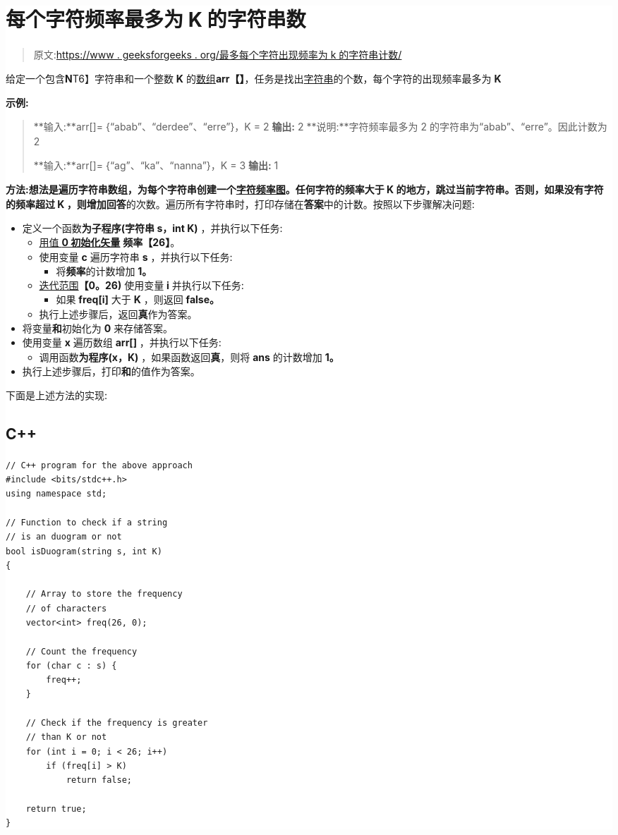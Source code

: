 # 每个字符频率最多为 K 的字符串数

> 原文:[https://www . geeksforgeeks . org/最多每个字符出现频率为 k 的字符串计数/](https://www.geeksforgeeks.org/count-of-strings-with-frequency-of-each-character-at-most-k/)

给定一个包含**N**T6】字符串和一个整数 **K** 的[数组](https://www.geeksforgeeks.org/array-data-structure/)**arr【】**，任务是找出[字符串](https://www.geeksforgeeks.org/category/data-structures/c-strings/)的个数，每个字符的出现频率最多为 **K**

**示例:**

> **输入:**arr[]= {“abab”、“derdee”、“erre”}，K = 2
> **输出:** 2
> **说明:**字符频率最多为 2 的字符串为“abab”、“erre”。因此计数为 2
> 
> **输入:**arr[]= {“ag”、“ka”、“nanna”}，K = 3
> **输出:** 1

**方法:**想法是遍历字符串数组，为每个字符串创建一个[字符频率图](https://www.geeksforgeeks.org/frequency-of-each-character-in-a-string-using-unordered_map-in-c/)。任何字符的频率大于 **K** 的地方，跳过当前字符串。否则，如果没有字符的频率超过 **K** ，则增加**回答**的次数。遍历所有字符串时，打印存储在**答案**中的计数。按照以下步骤解决问题:

*   定义一个函数**为子程序(字符串 s，int K)** ，并执行以下任务:
    *   [用值 **0 初始化矢量**](https://www.geeksforgeeks.org/initialize-a-vector-in-cpp-different-ways/) **频率【26】**。
    *   使用变量 **c** 遍历字符串 **s** ，并执行以下任务:
        *   将**频率**的计数增加 **1。**
    *   [迭代范围](https://www.geeksforgeeks.org/range-based-loop-c/)**【0。26)** 使用变量 **i** 并执行以下任务:
        *   如果 **freq[i]** 大于 **K** ，则返回 **false。**
    *   执行上述步骤后，返回**真**作为答案。
*   将变量**和**初始化为 **0** 来存储答案。
*   使用变量 **x** 遍历数组 **arr[]** ，并执行以下任务:
    *   调用函数**为程序(x，K)** ，如果函数返回**真**，则将 **ans** 的计数增加 **1。**
*   执行上述步骤后，打印**和**的值作为答案。

下面是上述方法的实现:

## C++

```
// C++ program for the above approach
#include <bits/stdc++.h>
using namespace std;

// Function to check if a string
// is an duogram or not
bool isDuogram(string s, int K)
{

    // Array to store the frequency
    // of characters
    vector<int> freq(26, 0);

    // Count the frequency
    for (char c : s) {
        freq++;
    }

    // Check if the frequency is greater
    // than K or not
    for (int i = 0; i < 26; i++)
        if (freq[i] > K)
            return false;

    return true;
}
```
